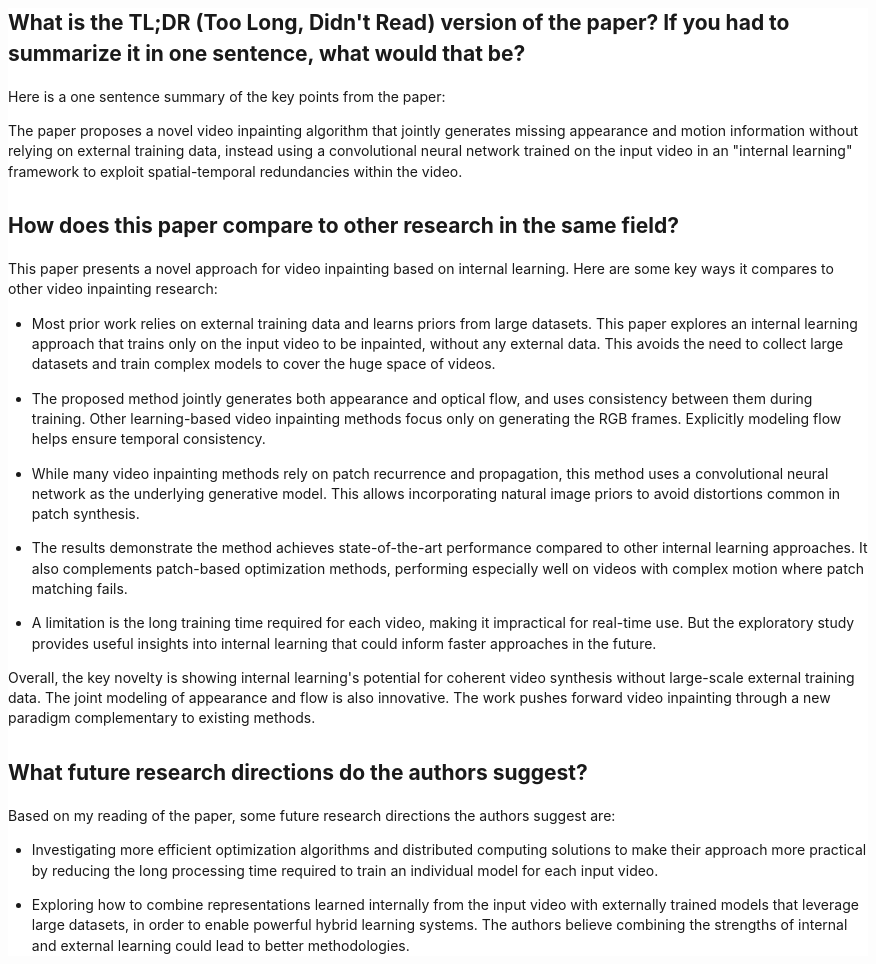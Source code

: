 
## What is the TL;DR (Too Long, Didn't Read) version of the paper? If you had to summarize it in one sentence, what would that be?

 Here is a one sentence summary of the key points from the paper:

The paper proposes a novel video inpainting algorithm that jointly generates missing appearance and motion information without relying on external training data, instead using a convolutional neural network trained on the input video in an "internal learning" framework to exploit spatial-temporal redundancies within the video.


## How does this paper compare to other research in the same field?

 This paper presents a novel approach for video inpainting based on internal learning. Here are some key ways it compares to other video inpainting research:

- Most prior work relies on external training data and learns priors from large datasets. This paper explores an internal learning approach that trains only on the input video to be inpainted, without any external data. This avoids the need to collect large datasets and train complex models to cover the huge space of videos.

- The proposed method jointly generates both appearance and optical flow, and uses consistency between them during training. Other learning-based video inpainting methods focus only on generating the RGB frames. Explicitly modeling flow helps ensure temporal consistency.

- While many video inpainting methods rely on patch recurrence and propagation, this method uses a convolutional neural network as the underlying generative model. This allows incorporating natural image priors to avoid distortions common in patch synthesis.

- The results demonstrate the method achieves state-of-the-art performance compared to other internal learning approaches. It also complements patch-based optimization methods, performing especially well on videos with complex motion where patch matching fails.

- A limitation is the long training time required for each video, making it impractical for real-time use. But the exploratory study provides useful insights into internal learning that could inform faster approaches in the future.

Overall, the key novelty is showing internal learning's potential for coherent video synthesis without large-scale external training data. The joint modeling of appearance and flow is also innovative. The work pushes forward video inpainting through a new paradigm complementary to existing methods.


## What future research directions do the authors suggest?

 Based on my reading of the paper, some future research directions the authors suggest are:

- Investigating more efficient optimization algorithms and distributed computing solutions to make their approach more practical by reducing the long processing time required to train an individual model for each input video.

- Exploring how to combine representations learned internally from the input video with externally trained models that leverage large datasets, in order to enable powerful hybrid learning systems. The authors believe combining the strengths of internal and external learning could lead to better methodologies.
